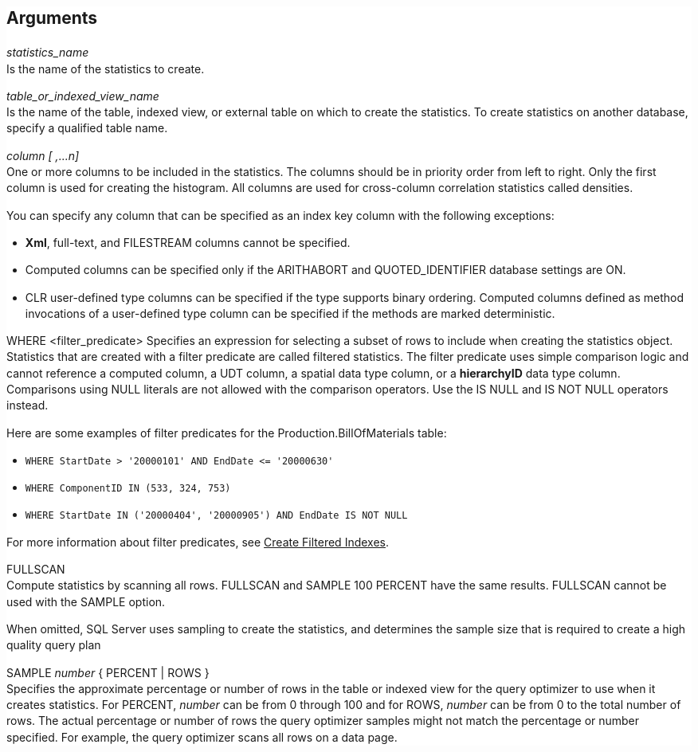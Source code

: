 ## Arguments  
 *statistics_name*  
 Is the name of the statistics to create.  
  
 *table_or_indexed_view_name*  
 Is the name of the table, indexed view, or external table on which to create the statistics. To create statistics on another database, specify a qualified table name.  
  
 *column [ ,...n]*  
 One or more columns to be included in the statistics. The columns should be in priority order from left to right. Only the first column is used for creating the histogram. All columns are used for cross-column correlation statistics called densities.  
  
 You can specify any column that can be specified as an index key column with the following exceptions:  
  
-   **Xml**, full-text, and FILESTREAM columns cannot be specified.  
  
-   Computed columns can be specified only if the ARITHABORT and QUOTED_IDENTIFIER database settings are ON.  
  
-   CLR user-defined type columns can be specified if the type supports binary ordering. Computed columns defined as method invocations of a user-defined type column can be specified if the methods are marked deterministic.  
  
 WHERE \<filter_predicate> 
 Specifies an expression for selecting a subset of rows to include when creating the statistics object. Statistics that are created with a filter predicate are called filtered statistics. The filter predicate uses simple comparison logic and cannot reference a computed column, a UDT column, a spatial data type column, or a **hierarchyID** data type column. Comparisons using NULL literals are not allowed with the comparison operators. Use the IS NULL and IS NOT NULL operators instead.  
  
 Here are some examples of filter predicates for the Production.BillOfMaterials table:  
  
 * `WHERE StartDate > '20000101' AND EndDate <= '20000630'`  
  
 * `WHERE ComponentID IN (533, 324, 753)`  
  
 * `WHERE StartDate IN ('20000404', '20000905') AND EndDate IS NOT NULL`  
  
 For more information about filter predicates, see [Create Filtered Indexes](../../relational-databases/indexes/create-filtered-indexes.md).  
  
 FULLSCAN  
 Compute statistics by scanning all rows. FULLSCAN and SAMPLE 100 PERCENT have the same results. FULLSCAN cannot be used with the SAMPLE option.  
  
 When omitted, SQL Server uses sampling to create the statistics, and determines the sample size that is required to create a high quality query plan  
  
 SAMPLE *number* { PERCENT | ROWS }  
 Specifies the approximate percentage or number of rows in the table or indexed view for the query optimizer to use when it creates statistics. For PERCENT, *number* can be from 0 through 100 and for ROWS, *number* can be from 0 to the total number of rows. The actual percentage or number of rows the query optimizer samples might not match the percentage or number specified. For example, the query optimizer scans all rows on a data page.  
  